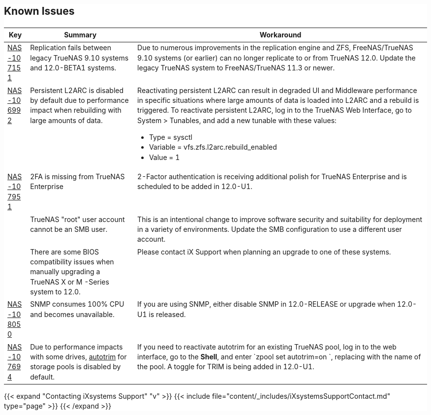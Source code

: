 ## Known Issues
<body class="ql-editor ql-editor-view" style="font-size:14px;">
    <html>
        <body>
            <table width="100%">
                <thead><tr><th>Key</th><th>Summary</th><th>Workaround</th></tr></thead>
                <tbody>
                    <tr><td><a href="https://jira.ixsystems.com/browse/NAS-107151" target="_blank">NAS-107151</a></td><td>Replication fails between legacy TrueNAS 9.10 systems and 12.0-BETA1 systems.</td><td>Due to numerous improvements in the replication engine and ZFS, FreeNAS/TrueNAS 9.10 systems (or earlier) can no longer replicate to or from TrueNAS 12.0. Update the legacy TrueNAS system to FreeNAS/TrueNAS 11.3 or newer.</td></tr>
		    		<tr><td><a href="https://jira.ixsystems.com/browse/NAS-106992" target="_blank">NAS-106992</a></td><td>Persistent L2ARC is disabled by default due to performance impact when rebuilding with large amounts of data.</td><td>Reactivating persistent L2ARC can result in degraded UI and Middleware performance in specific situations where large amounts of data is loaded into L2ARC and a rebuild is triggered. To reactivate persistent L2ARC, log in to the TrueNAS Web Interface, go to System > Tunables, and add a new tunable with these values:
		    			<ul>
		    				<li>Type = sysctl</li>
		    				<li>Variable = vfs.zfs.l2arc.rebuild_enabled</li>
		    				<li>Value = 1</li>
		    			</ul>
		    		</td></tr>
				    <tr><td><a href="https://jira.ixsystems.com/browse/NAS-107951" target="_blank">NAS-107951</a></td><td>2FA is missing from TrueNAS Enterprise</td><td>2-Factor authentication is receiving additional polish for TrueNAS Enterprise and is scheduled to be added in 12.0-U1.</td></tr>
		    		<tr><td></td><td>TrueNAS "root" user account cannot be an SMB user.</td><td>This is an intentional change to improve software security and suitability for deployment in a variety of environments. Update the SMB configuration to use a different user account.</td></tr>
		    		<tr><td></td><td>There are some BIOS compatibility issues when manually upgrading a TrueNAS X or M -Series system to 12.0.</td><td>Please contact iX Support when planning an upgrade to one of these systems.</td></tr>
		    		<tr><td><a href="https://jira.ixsystems.com/browse/NAS-108050" target="_blank">NAS-108050</a></td><td>SNMP consumes 100% CPU and becomes unavailable.</td><td>If you are using SNMP, either disable SNMP in 12.0-RELEASE or upgrade when 12.0-U1 is released.</td></tr>
			<tr><td><a href="https://jira.ixsystems.com/browse/NAS-107694" target="_blank">NAS-107694</a></td><td>Due to performance impacts with some drives, <a href="https://github.com/openzfs/zfs/pull/8419" target="_blank">autotrim</a> for storage pools is disabled by default.</td><td>If you need to reactivate autotrim for an existing TrueNAS pool, log in to the web interface, go to the <b>Shell</b>, and enter `zpool set autotrim=on <poolname>`, replacing <i><poolname></i> with the name of the pool. A toggle for TRIM is being added in 12.0-U1.</td></tr>
                </tbody>
            </table>
        </body>
    </html>

{{< expand "Contacting iXsystems Support" "v" >}}
{{< include file="content/_includes/iXsystemsSupportContact.md" type="page" >}}
{{< /expand >}}
